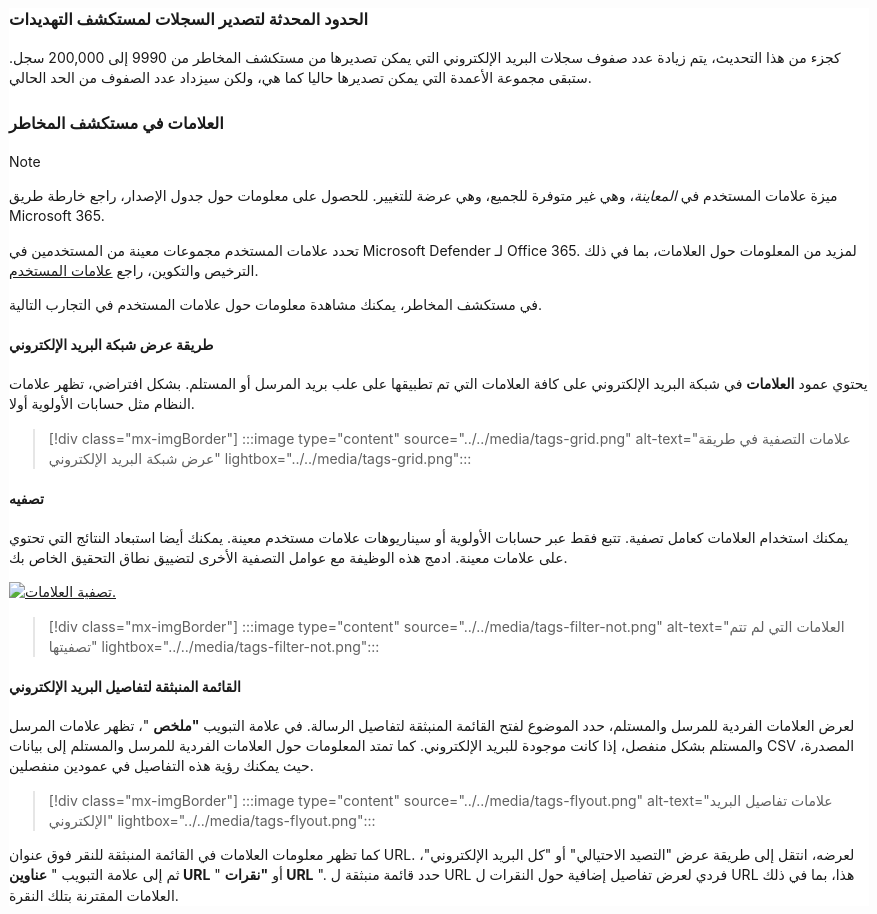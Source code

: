 ### <a name="updated-limits-for-export-of-records-for-threat-explorer"></a>الحدود المحدثة لتصدير السجلات لمستكشف التهديدات

كجزء من هذا التحديث، يتم زيادة عدد صفوف سجلات البريد الإلكتروني التي يمكن تصديرها من مستكشف المخاطر من 9990 إلى 200,000 سجل. ستبقى مجموعة الأعمدة التي يمكن تصديرها حاليا كما هي، ولكن سيزداد عدد الصفوف من الحد الحالي.

### <a name="tags-in-threat-explorer"></a>العلامات في مستكشف المخاطر

> [!NOTE]
> ميزة علامات المستخدم في *المعاينة*، وهي غير متوفرة للجميع، وهي عرضة للتغيير. للحصول على معلومات حول جدول الإصدار، راجع خارطة طريق Microsoft 365.

تحدد علامات المستخدم مجموعات معينة من المستخدمين في Microsoft Defender لـ Office 365. لمزيد من المعلومات حول العلامات، بما في ذلك الترخيص والتكوين، راجع [علامات المستخدم](user-tags.md).

في مستكشف المخاطر، يمكنك مشاهدة معلومات حول علامات المستخدم في التجارب التالية.

#### <a name="email-grid-view"></a>طريقة عرض شبكة البريد الإلكتروني

يحتوي عمود **العلامات** في شبكة البريد الإلكتروني على كافة العلامات التي تم تطبيقها على علب بريد المرسل أو المستلم. بشكل افتراضي، تظهر علامات النظام مثل حسابات الأولوية أولا.

> [!div class="mx-imgBorder"]
> :::image type="content" source="../../media/tags-grid.png" alt-text="علامات التصفية في طريقة عرض شبكة البريد الإلكتروني" lightbox="../../media/tags-grid.png":::

#### <a name="filtering"></a>تصفيه

يمكنك استخدام العلامات كعامل تصفية. تتبع فقط عبر حسابات الأولوية أو سيناريوهات علامات مستخدم معينة. يمكنك أيضا استبعاد النتائج التي تحتوي على علامات معينة. ادمج هذه الوظيفة مع عوامل التصفية الأخرى لتضييق نطاق التحقيق الخاص بك.

[![تصفية العلامات.](../../media/tags-filter-normal.png)](../../media/tags-filter-normal.png#lightbox)

> [!div class="mx-imgBorder"]
> :::image type="content" source="../../media/tags-filter-not.png" alt-text="العلامات التي لم تتم تصفيتها" lightbox="../../media/tags-filter-not.png":::

#### <a name="email-detail-flyout"></a>القائمة المنبثقة لتفاصيل البريد الإلكتروني

لعرض العلامات الفردية للمرسل والمستلم، حدد الموضوع لفتح القائمة المنبثقة لتفاصيل الرسالة. في علامة التبويب **"ملخص** "، تظهر علامات المرسل والمستلم بشكل منفصل، إذا كانت موجودة للبريد الإلكتروني.
كما تمتد المعلومات حول العلامات الفردية للمرسل والمستلم إلى بيانات CSV المصدرة، حيث يمكنك رؤية هذه التفاصيل في عمودين منفصلين.

> [!div class="mx-imgBorder"]
> :::image type="content" source="../../media/tags-flyout.png" alt-text="علامات تفاصيل البريد الإلكتروني" lightbox="../../media/tags-flyout.png":::

كما تظهر معلومات العلامات في القائمة المنبثقة للنقر فوق عنوان URL. لعرضه، انتقل إلى طريقة عرض "التصيد الاحتيالي" أو "كل البريد الإلكتروني"، ثم إلى علامة التبويب " **عناوين URL** " أو **"نقرات URL** ". حدد قائمة منبثقة ل URL فردي لعرض تفاصيل إضافية حول النقرات ل URL هذا، بما في ذلك العلامات المقترنة بتلك النقرة.
